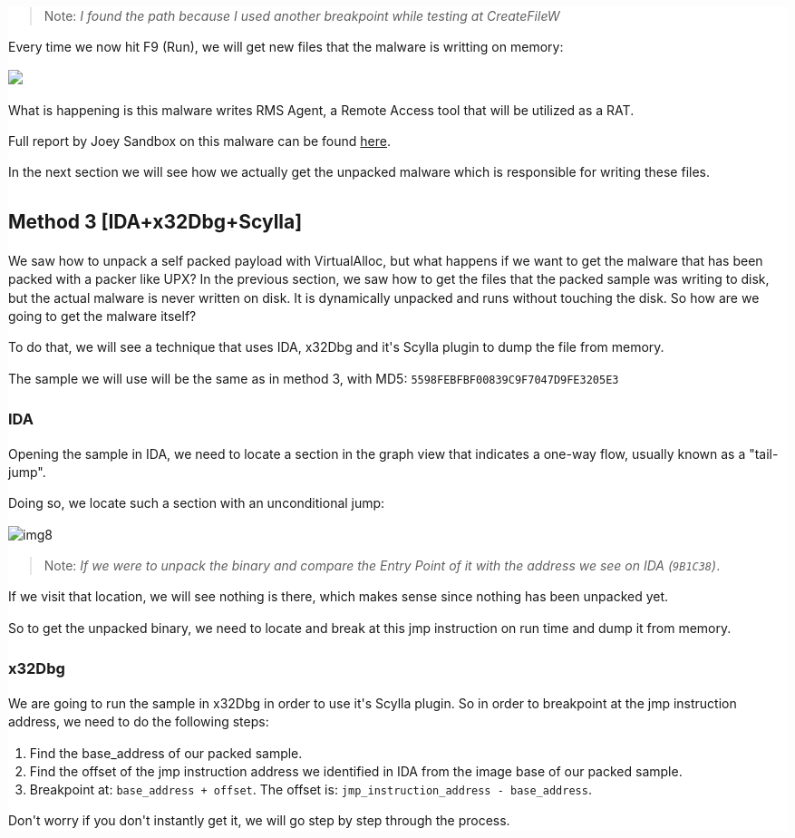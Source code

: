 > Note: *I found the path because I used another breakpoint while testing at CreateFileW*

Every time we now hit F9 (Run), we will get new files that the malware is writting on memory:  

![](/posts/unpackinglocky/WriteFileBP.gif)  

What is happening is this malware writes RMS Agent, a Remote Access tool that will be utilized as a RAT.  

Full report by Joey Sandbox on this malware can be found [here](https://www.joesandbox.com/analysis/568160/0/pdf).

In the next section we will see how we actually get the unpacked malware which is responsible for writing these files.

## Method 3 [IDA+x32Dbg+Scylla]
We saw how to unpack a self packed payload with VirtualAlloc, but what happens if we want to get the malware that has been packed with a packer like UPX? In the previous section, we saw how to get the files that the packed sample was writing to disk, but the actual malware is never written on disk. It is dynamically unpacked and runs without touching the disk. So how are we going to get the malware itself?  

To do that, we will see a technique that uses IDA, x32Dbg and it's Scylla plugin to dump the file from memory.  

The sample we will use will be the same as in method 3, with MD5: `5598FEBFBF00839C9F7047D9FE3205E3`

### IDA
Opening the sample in IDA, we need to locate a section in the graph view that indicates a one-way flow, usually known as a "tail-jump".  

Doing so, we locate such a section with an unconditional jump:  

![img8](/posts/unpackinglocky/ida_upx1.png)  

> Note: *If we were to unpack the binary and compare the Entry Point of it with the address we see on IDA (`9B1C38`)*.

If we visit that location, we will see nothing is there, which makes sense since nothing has been unpacked yet.  

So to get the unpacked binary, we need to locate and break at this jmp instruction on run time and dump it from memory.  

### x32Dbg
We are going to run the sample in x32Dbg in order to use it's Scylla plugin. So in order to breakpoint at the jmp instruction address, we need to do the following steps:  
1. Find the base_address of our packed sample.
2. Find the offset of the jmp instruction address we identified in IDA from the image base of our packed sample.
3. Breakpoint at: `base_address + offset`. The offset is: `jmp_instruction_address - base_address`.  

Don't worry if you don't instantly get it, we will go step by step through the process.  
